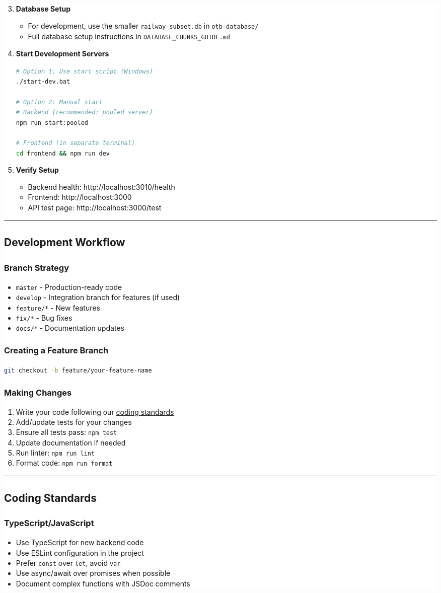 3. **Database Setup**
   - For development, use the smaller `railway-subset.db` in `otb-database/`
   - Full database setup instructions in `DATABASE_CHUNKS_GUIDE.md`

4. **Start Development Servers**
   ```bash
   # Option 1: Use start script (Windows)
   ./start-dev.bat

   # Option 2: Manual start
   # Backend (recommended: pooled server)
   npm run start:pooled

   # Frontend (in separate terminal)
   cd frontend && npm run dev
   ```

5. **Verify Setup**
   - Backend health: http://localhost:3010/health
   - Frontend: http://localhost:3000
   - API test page: http://localhost:3000/test

---

## Development Workflow

### Branch Strategy
- `master` - Production-ready code
- `develop` - Integration branch for features (if used)
- `feature/*` - New features
- `fix/*` - Bug fixes
- `docs/*` - Documentation updates

### Creating a Feature Branch
```bash
git checkout -b feature/your-feature-name
```

### Making Changes
1. Write your code following our [coding standards](#coding-standards)
2. Add/update tests for your changes
3. Ensure all tests pass: `npm test`
4. Update documentation if needed
5. Run linter: `npm run lint`
6. Format code: `npm run format`

---

## Coding Standards

### TypeScript/JavaScript
- Use TypeScript for new backend code
- Use ESLint configuration in the project
- Prefer `const` over `let`, avoid `var`
- Use async/await over promises when possible
- Document complex functions with JSDoc comments
